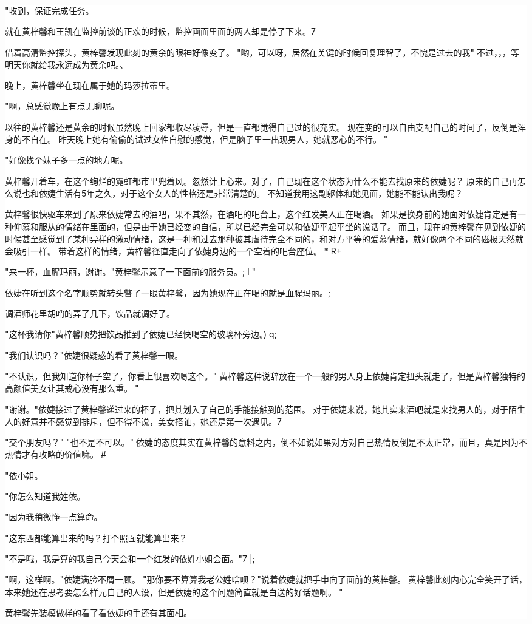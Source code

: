 

"收到，保证完成任务。



就在黄梓馨和王凯在监控前谈的正欢的时候，监控画面里面的两人却是停了下来。7

借着高清监控探头，黄梓馨发现此刻的黄余的眼神好像变了。 "哟，可以呀，居然在关键的时候回复理智了，不愧是过去的我" 不过，，，等明天你就给我永远成为黄余吧。、

晚上，黄梓馨坐在现在属于她的玛莎拉蒂里。

"啊，总感觉晚上有点无聊呢。



以往的黄梓馨还是黄余的时候虽然晚上回家都收尽凌辱，但是一直都觉得自己过的很充实。 现在变的可以自由支配自己的时间了，反倒是浑身的不自在。 昨天晚上她有偷偷的试过女性自慰的感觉，但是脑子里一出现男人，她就恶心的不行。 "

"好像找个妹子多一点的地方呢。



黄梓馨开着车，在这个绚烂的霓虹都市里兜着风。忽然计上心来。对了，自己现在这个状态为什么不能去找原来的依婕呢？ 原来的自己再怎么说也和依婕生活有5年之久，对于这个女人的性格还是非常清楚的。 不知道我用这副躯体和她见面，她能不能认出我呢？



黄梓馨很快驱车来到了原来依婕常去的酒吧，果不其然，在酒吧的吧台上，这个红发美人正在喝酒。 如果是换身前的她面对依婕肯定是有一种仰慕和服从的情绪在里面的，但是由于她已经变的自信，所以已经完全可以和依婕平起平坐的说话了。 而且，现在的黄梓馨在见到依婕的时候甚至感觉到了某种异样的激动情绪，这是一种和过去那种被其虐待完全不同的，和对方平等的爱慕情绪，就好像两个不同的磁极天然就会吸引一样。 带着这样的情绪，黄梓馨径直走向了依婕身边的一个空着的吧台座位。 * R+

"来一杯，血腥玛丽，谢谢。"黄梓馨示意了一下面前的服务员。; l "



依婕在听到这个名字顺势就转头瞥了一眼黄梓馨，因为她现在正在喝的就是血腥玛丽。;

调酒师花里胡哨的弄了几下，饮品就调好了。



"这杯我请你"黄梓馨顺势把饮品推到了依婕已经快喝空的玻璃杯旁边。) q;

"我们认识吗？"依婕很疑惑的看了黄梓馨一眼。

"不认识，但我知道你杯子空了，你看上很喜欢喝这个。" 黄梓馨这种说辞放在一个一般的男人身上依婕肯定扭头就走了，但是黄梓馨独特的高颜值美女让其戒心没有那么重。 "



"谢谢。"依婕接过了黄梓馨递过来的杯子，把其划入了自己的手能接触到的范围。 对于依婕来说，她其实来酒吧就是来找男人的，对于陌生人的好意并不感觉到排斥，但不得不说，美女搭讪，她还是第一次遇见。7

"交个朋友吗？" "也不是不可以。" 依婕的态度其实在黄梓馨的意料之内，倒不如说如果对方对自己热情反倒是不太正常，而且，真是因为不热情才有攻略的价值嘛。 #

"依小姐。

"你怎么知道我姓依。

"因为我稍微懂一点算命。

"这东西都能算出来的吗？打个照面就能算出来？

"不是哦，我是算的我自己今天会和一个红发的依姓小姐会面。"7  |;

"啊，这样啊。"依婕满脸不屑一顾。 "那你要不算算我老公姓啥呗？"说着依婕就把手申向了面前的黄梓馨。 黄梓馨此刻内心完全笑开了话，本来她还在思考要怎么样元自己的人设，但是依婕的这个问题简直就是白送的好话题啊。 "

黄梓馨先装模做样的看了看依婕的手还有其面相。
